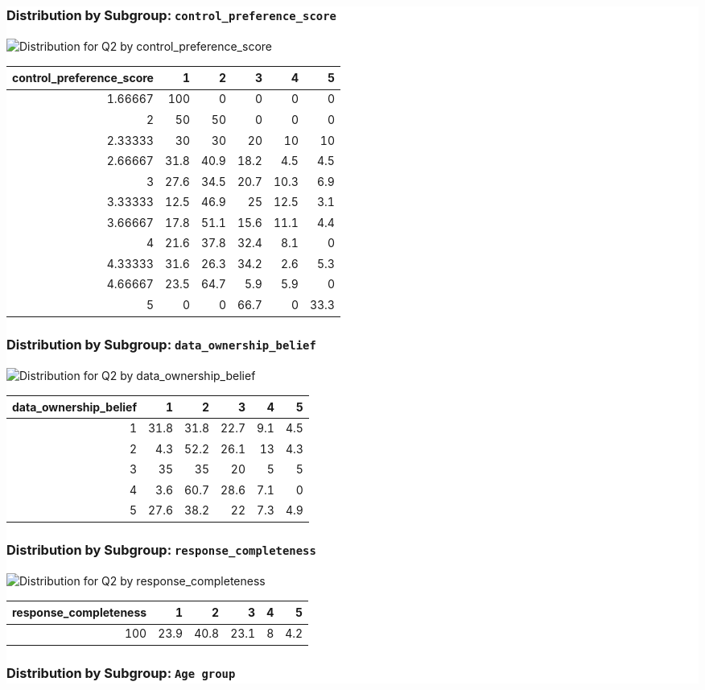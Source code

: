 ### Distribution by Subgroup: `control_preference_score`

![Distribution for Q2 by control_preference_score](../data/img/subgroup_ana/Q2_by_control_preference_score.png)

|   control_preference_score |     1 |    2 |    3 |    4 |    5 |
|---------------------------:|------:|-----:|-----:|-----:|-----:|
|                    1.66667 | 100   |  0   |  0   |  0   |  0   |
|                    2       |  50   | 50   |  0   |  0   |  0   |
|                    2.33333 |  30   | 30   | 20   | 10   | 10   |
|                    2.66667 |  31.8 | 40.9 | 18.2 |  4.5 |  4.5 |
|                    3       |  27.6 | 34.5 | 20.7 | 10.3 |  6.9 |
|                    3.33333 |  12.5 | 46.9 | 25   | 12.5 |  3.1 |
|                    3.66667 |  17.8 | 51.1 | 15.6 | 11.1 |  4.4 |
|                    4       |  21.6 | 37.8 | 32.4 |  8.1 |  0   |
|                    4.33333 |  31.6 | 26.3 | 34.2 |  2.6 |  5.3 |
|                    4.66667 |  23.5 | 64.7 |  5.9 |  5.9 |  0   |
|                    5       |   0   |  0   | 66.7 |  0   | 33.3 |

### Distribution by Subgroup: `data_ownership_belief`

![Distribution for Q2 by data_ownership_belief](../data/img/subgroup_ana/Q2_by_data_ownership_belief.png)

|   data_ownership_belief |    1 |    2 |    3 |    4 |   5 |
|------------------------:|-----:|-----:|-----:|-----:|----:|
|                       1 | 31.8 | 31.8 | 22.7 |  9.1 | 4.5 |
|                       2 |  4.3 | 52.2 | 26.1 | 13   | 4.3 |
|                       3 | 35   | 35   | 20   |  5   | 5   |
|                       4 |  3.6 | 60.7 | 28.6 |  7.1 | 0   |
|                       5 | 27.6 | 38.2 | 22   |  7.3 | 4.9 |

### Distribution by Subgroup: `response_completeness`

![Distribution for Q2 by response_completeness](../data/img/subgroup_ana/Q2_by_response_completeness.png)

|   response_completeness |    1 |    2 |    3 |   4 |   5 |
|------------------------:|-----:|-----:|-----:|----:|----:|
|                     100 | 23.9 | 40.8 | 23.1 |   8 | 4.2 |

### Distribution by Subgroup: `Age group`
